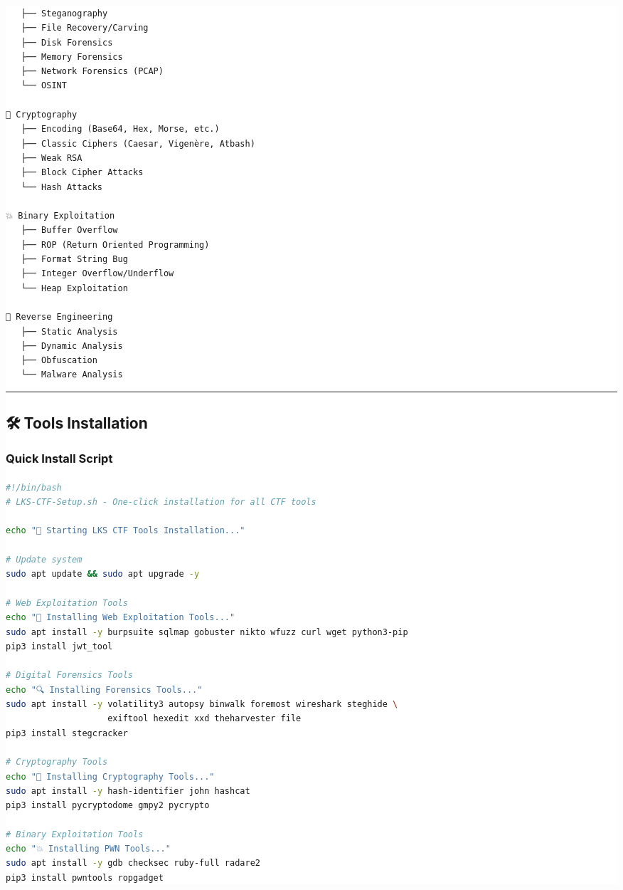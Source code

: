 ```
   ├── Steganography
   ├── File Recovery/Carving
   ├── Disk Forensics
   ├── Memory Forensics
   ├── Network Forensics (PCAP)
   └── OSINT

🔐 Cryptography
   ├── Encoding (Base64, Hex, Morse, etc.)
   ├── Classic Ciphers (Caesar, Vigenère, Atbash)
   ├── Weak RSA
   ├── Block Cipher Attacks
   └── Hash Attacks

💥 Binary Exploitation
   ├── Buffer Overflow
   ├── ROP (Return Oriented Programming)
   ├── Format String Bug
   ├── Integer Overflow/Underflow
   └── Heap Exploitation

🔄 Reverse Engineering
   ├── Static Analysis
   ├── Dynamic Analysis
   ├── Obfuscation
   └── Malware Analysis
```

---

## 🛠️ Tools Installation

### Quick Install Script

```bash
#!/bin/bash
# LKS-CTF-Setup.sh - One-click installation for all CTF tools

echo "🚀 Starting LKS CTF Tools Installation..."

# Update system
sudo apt update && sudo apt upgrade -y

# Web Exploitation Tools
echo "📡 Installing Web Exploitation Tools..."
sudo apt install -y burpsuite sqlmap gobuster nikto wfuzz curl wget python3-pip
pip3 install jwt_tool

# Digital Forensics Tools
echo "🔍 Installing Forensics Tools..."
sudo apt install -y volatility3 autopsy binwalk foremost wireshark steghide \
                    exiftool hexedit xxd theharvester file
pip3 install stegcracker

# Cryptography Tools
echo "🔐 Installing Cryptography Tools..."
sudo apt install -y hash-identifier john hashcat
pip3 install pycryptodome gmpy2 pycrypto

# Binary Exploitation Tools
echo "💥 Installing PWN Tools..."
sudo apt install -y gdb checksec ruby-full radare2
pip3 install pwntools ropgadget
```